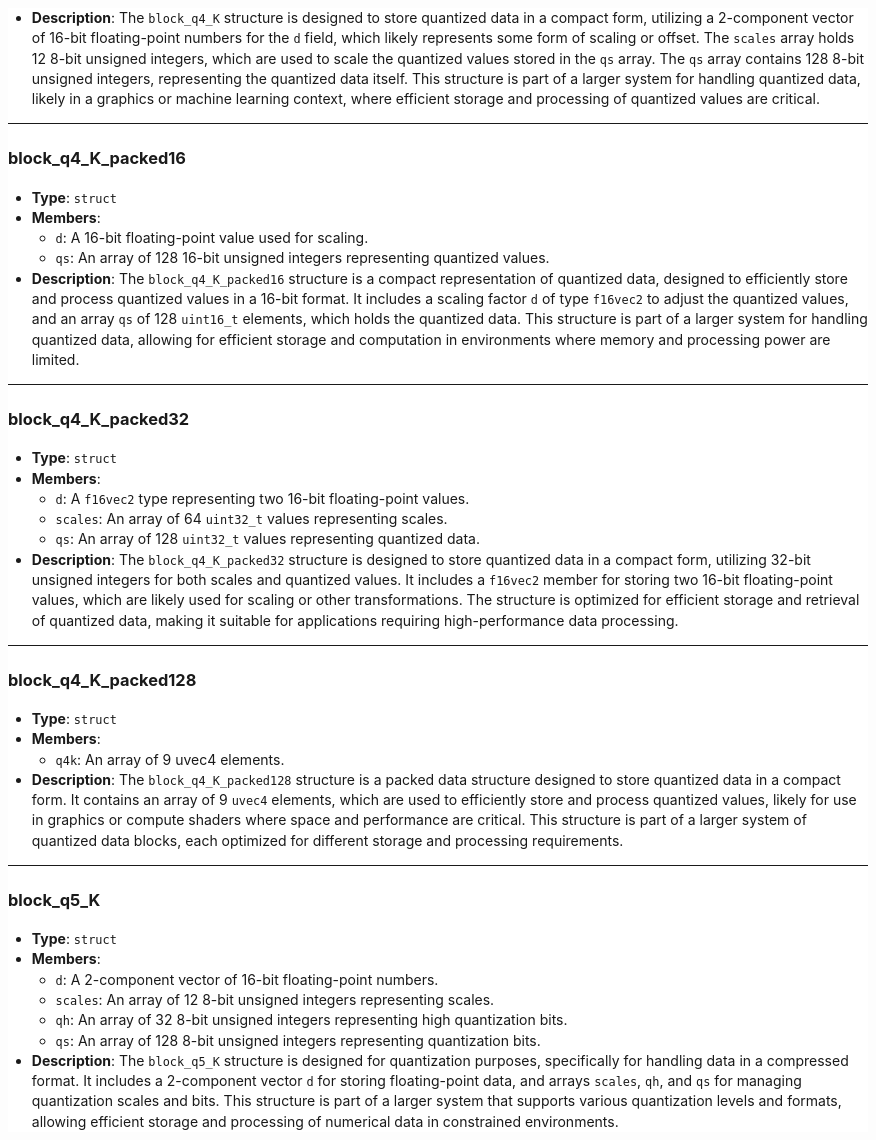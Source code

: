 - **Description**: The `block_q4_K` structure is designed to store quantized data in a compact form, utilizing a 2-component vector of 16-bit floating-point numbers for the `d` field, which likely represents some form of scaling or offset. The `scales` array holds 12 8-bit unsigned integers, which are used to scale the quantized values stored in the `qs` array. The `qs` array contains 128 8-bit unsigned integers, representing the quantized data itself. This structure is part of a larger system for handling quantized data, likely in a graphics or machine learning context, where efficient storage and processing of quantized values are critical.


---
### block\_q4\_K\_packed16
- **Type**: `struct`
- **Members**:
    - `d`: A 16-bit floating-point value used for scaling.
    - `qs`: An array of 128 16-bit unsigned integers representing quantized values.
- **Description**: The `block_q4_K_packed16` structure is a compact representation of quantized data, designed to efficiently store and process quantized values in a 16-bit format. It includes a scaling factor `d` of type `f16vec2` to adjust the quantized values, and an array `qs` of 128 `uint16_t` elements, which holds the quantized data. This structure is part of a larger system for handling quantized data, allowing for efficient storage and computation in environments where memory and processing power are limited.


---
### block\_q4\_K\_packed32
- **Type**: `struct`
- **Members**:
    - `d`: A `f16vec2` type representing two 16-bit floating-point values.
    - `scales`: An array of 64 `uint32_t` values representing scales.
    - `qs`: An array of 128 `uint32_t` values representing quantized data.
- **Description**: The `block_q4_K_packed32` structure is designed to store quantized data in a compact form, utilizing 32-bit unsigned integers for both scales and quantized values. It includes a `f16vec2` member for storing two 16-bit floating-point values, which are likely used for scaling or other transformations. The structure is optimized for efficient storage and retrieval of quantized data, making it suitable for applications requiring high-performance data processing.


---
### block\_q4\_K\_packed128
- **Type**: `struct`
- **Members**:
    - `q4k`: An array of 9 uvec4 elements.
- **Description**: The `block_q4_K_packed128` structure is a packed data structure designed to store quantized data in a compact form. It contains an array of 9 `uvec4` elements, which are used to efficiently store and process quantized values, likely for use in graphics or compute shaders where space and performance are critical. This structure is part of a larger system of quantized data blocks, each optimized for different storage and processing requirements.


---
### block\_q5\_K
- **Type**: `struct`
- **Members**:
    - `d`: A 2-component vector of 16-bit floating-point numbers.
    - `scales`: An array of 12 8-bit unsigned integers representing scales.
    - `qh`: An array of 32 8-bit unsigned integers representing high quantization bits.
    - `qs`: An array of 128 8-bit unsigned integers representing quantization bits.
- **Description**: The `block_q5_K` structure is designed for quantization purposes, specifically for handling data in a compressed format. It includes a 2-component vector `d` for storing floating-point data, and arrays `scales`, `qh`, and `qs` for managing quantization scales and bits. This structure is part of a larger system that supports various quantization levels and formats, allowing efficient storage and processing of numerical data in constrained environments.
